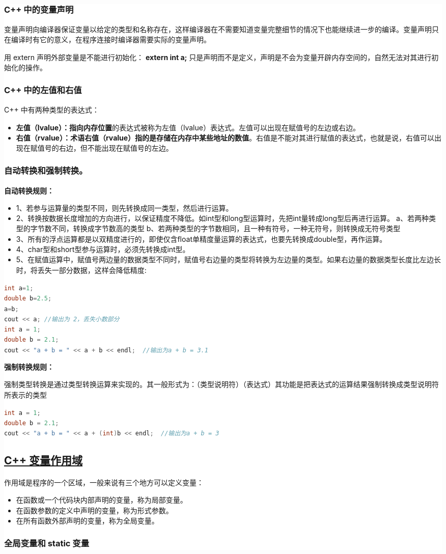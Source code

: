 ### **C++ 中的变量声明**

变量声明向编译器保证变量以给定的类型和名称存在，这样编译器在不需要知道变量完整细节的情况下也能继续进一步的编译。变量声明只在编译时有它的意义，在程序连接时编译器需要实际的变量声明。

用 extern 声明外部变量是不能进行初始化： **extern int a;** 只是声明而不是定义，声明是不会为变量开辟内存空间的，自然无法对其进行初始化的操作。

### **C++ 中的左值和右值**

C++ 中有两种类型的表达式：

- **左值（lvalue）：**指向**内存位置**的表达式被称为左值（lvalue）表达式。左值可以出现在赋值号的左边或右边。
- **右值（rvalue）：**术语右值（rvalue）指的是存储在内存中某些地址的**数值**。右值是不能对其进行赋值的表达式，也就是说，右值可以出现在赋值号的右边，但不能出现在赋值号的左边。



### 自动转换和强制转换。

**自动转换规则：**

- 1、若参与运算量的类型不同，则先转换成同一类型，然后进行运算。
- 2、转换按数据长度增加的方向进行，以保证精度不降低。如int型和long型运算时，先把int量转成long型后再进行运算。   a、若两种类型的字节数不同，转换成字节数高的类型   b、若两种类型的字节数相同，且一种有符号，一种无符号，则转换成无符号类型
-  3、所有的浮点运算都是以双精度进行的，即使仅含float单精度量运算的表达式，也要先转换成double型，再作运算。
-  4、char型和short型参与运算时，必须先转换成int型。
-  5、在赋值运算中，赋值号两边量的数据类型不同时，赋值号右边量的类型将转换为左边量的类型。如果右边量的数据类型长度比左边长时，将丢失一部分数据，这样会降低精度:

```C++
int a=1;
double b=2.5;
a=b;
cout << a; //输出为 2，丢失小数部分
int a = 1;
double b = 2.1;
cout << "a + b = " << a + b << endl;  //输出为a + b = 3.1
```

**强制转换规则：**

强制类型转换是通过类型转换运算来实现的。其一般形式为：（类型说明符）（表达式）其功能是把表达式的运算结果强制转换成类型说明符所表示的类型

```C++
int a = 1;
double b = 2.1;
cout << "a + b = " << a + (int)b << endl;  //输出为a + b = 3
```



## [C++ 变量作用域](https://www.runoob.com/cplusplus/cpp-variable-scope.html)

作用域是程序的一个区域，一般来说有三个地方可以定义变量：

- 在函数或一个代码块内部声明的变量，称为局部变量。
- 在函数参数的定义中声明的变量，称为形式参数。
- 在所有函数外部声明的变量，称为全局变量。

### 全局变量和 static 变量
